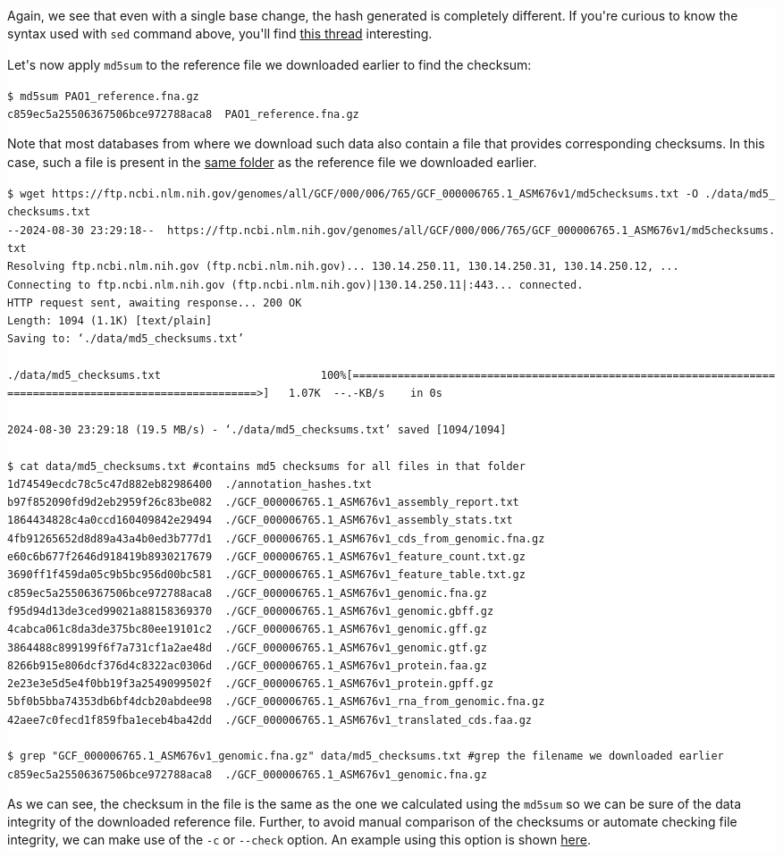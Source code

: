 Again, we see that even with a single base change, the hash generated is completely different. If you're curious to know the syntax used with `sed` command above, you'll find [this thread](https://stackoverflow.com/a/9453461/5922911) interesting. 


Let's now apply `md5sum` to the reference file we downloaded earlier to find the checksum:

```
$ md5sum PAO1_reference.fna.gz 
c859ec5a25506367506bce972788aca8  PAO1_reference.fna.gz
```
Note that most databases from where we download such data also contain a file that provides corresponding checksums. In this case, such a file is present in the [same folder](https://ftp.ncbi.nlm.nih.gov/genomes/all/GCF/000/006/765/GCF_000006765.1_ASM676v1/) as the reference file we downloaded earlier.
```
$ wget https://ftp.ncbi.nlm.nih.gov/genomes/all/GCF/000/006/765/GCF_000006765.1_ASM676v1/md5checksums.txt -O ./data/md5_checksums.txt
--2024-08-30 23:29:18--  https://ftp.ncbi.nlm.nih.gov/genomes/all/GCF/000/006/765/GCF_000006765.1_ASM676v1/md5checksums.txt
Resolving ftp.ncbi.nlm.nih.gov (ftp.ncbi.nlm.nih.gov)... 130.14.250.11, 130.14.250.31, 130.14.250.12, ...
Connecting to ftp.ncbi.nlm.nih.gov (ftp.ncbi.nlm.nih.gov)|130.14.250.11|:443... connected.
HTTP request sent, awaiting response... 200 OK
Length: 1094 (1.1K) [text/plain]
Saving to: ‘./data/md5_checksums.txt’

./data/md5_checksums.txt                         100%[=========================================================================================================>]   1.07K  --.-KB/s    in 0s      

2024-08-30 23:29:18 (19.5 MB/s) - ‘./data/md5_checksums.txt’ saved [1094/1094]

$ cat data/md5_checksums.txt #contains md5 checksums for all files in that folder
1d74549ecdc78c5c47d882eb82986400  ./annotation_hashes.txt
b97f852090fd9d2eb2959f26c83be082  ./GCF_000006765.1_ASM676v1_assembly_report.txt
1864434828c4a0ccd160409842e29494  ./GCF_000006765.1_ASM676v1_assembly_stats.txt
4fb91265652d8d89a43a4b0ed3b777d1  ./GCF_000006765.1_ASM676v1_cds_from_genomic.fna.gz
e60c6b677f2646d918419b8930217679  ./GCF_000006765.1_ASM676v1_feature_count.txt.gz
3690ff1f459da05c9b5bc956d00bc581  ./GCF_000006765.1_ASM676v1_feature_table.txt.gz
c859ec5a25506367506bce972788aca8  ./GCF_000006765.1_ASM676v1_genomic.fna.gz
f95d94d13de3ced99021a88158369370  ./GCF_000006765.1_ASM676v1_genomic.gbff.gz
4cabca061c8da3de375bc80ee19101c2  ./GCF_000006765.1_ASM676v1_genomic.gff.gz
3864488c899199f6f7a731cf1a2ae48d  ./GCF_000006765.1_ASM676v1_genomic.gtf.gz
8266b915e806dcf376d4c8322ac0306d  ./GCF_000006765.1_ASM676v1_protein.faa.gz
2e23e3e5d5e4f0bb19f3a2549099502f  ./GCF_000006765.1_ASM676v1_protein.gpff.gz
5bf0b5bba74353db6bf4dcb20abdee98  ./GCF_000006765.1_ASM676v1_rna_from_genomic.fna.gz
42aee7c0fecd1f859fba1eceb4ba42dd  ./GCF_000006765.1_ASM676v1_translated_cds.faa.gz

$ grep "GCF_000006765.1_ASM676v1_genomic.fna.gz" data/md5_checksums.txt #grep the filename we downloaded earlier
c859ec5a25506367506bce972788aca8  ./GCF_000006765.1_ASM676v1_genomic.fna.gz
```

As we can see, the checksum in the file is the same as the one we calculated using the `md5sum` so we can be sure of the data integrity of the downloaded reference file. Further, to avoid manual comparison of the checksums or automate checking file integrity, we can make use of the `-c` or `--check` option. An example using this option is shown [here](https://www.oreilly.com/library/view/linux-pocket-guide/9780596806347/re69.html).
